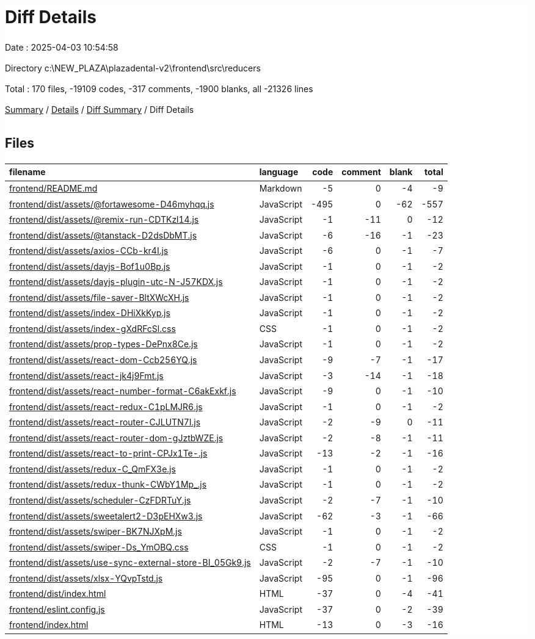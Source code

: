 # Diff Details

Date : 2025-04-03 10:54:58

Directory c:\\NEW_PLAZA\\plazadental-v2\\frontend\\src\\reducers

Total : 170 files,  -19109 codes, -317 comments, -1900 blanks, all -21326 lines

[Summary](results.md) / [Details](details.md) / [Diff Summary](diff.md) / Diff Details

## Files
| filename | language | code | comment | blank | total |
| :--- | :--- | ---: | ---: | ---: | ---: |
| [frontend/README.md](/frontend/README.md) | Markdown | -5 | 0 | -4 | -9 |
| [frontend/dist/assets/@fortawesome-D46myhqq.js](/frontend/dist/assets/@fortawesome-D46myhqq.js) | JavaScript | -495 | 0 | -62 | -557 |
| [frontend/dist/assets/@remix-run-CDTKzl14.js](/frontend/dist/assets/@remix-run-CDTKzl14.js) | JavaScript | -1 | -11 | 0 | -12 |
| [frontend/dist/assets/@tanstack-D2dsDbMT.js](/frontend/dist/assets/@tanstack-D2dsDbMT.js) | JavaScript | -6 | -16 | -1 | -23 |
| [frontend/dist/assets/axios-CCb-kr4I.js](/frontend/dist/assets/axios-CCb-kr4I.js) | JavaScript | -6 | 0 | -1 | -7 |
| [frontend/dist/assets/dayjs-Bof1u0Bp.js](/frontend/dist/assets/dayjs-Bof1u0Bp.js) | JavaScript | -1 | 0 | -1 | -2 |
| [frontend/dist/assets/dayjs-plugin-utc-N-J57KDX.js](/frontend/dist/assets/dayjs-plugin-utc-N-J57KDX.js) | JavaScript | -1 | 0 | -1 | -2 |
| [frontend/dist/assets/file-saver-BltXWcXH.js](/frontend/dist/assets/file-saver-BltXWcXH.js) | JavaScript | -1 | 0 | -1 | -2 |
| [frontend/dist/assets/index-DHiXkKyp.js](/frontend/dist/assets/index-DHiXkKyp.js) | JavaScript | -1 | 0 | -1 | -2 |
| [frontend/dist/assets/index-gXdRFcSl.css](/frontend/dist/assets/index-gXdRFcSl.css) | CSS | -1 | 0 | -1 | -2 |
| [frontend/dist/assets/prop-types-DePnx8Ce.js](/frontend/dist/assets/prop-types-DePnx8Ce.js) | JavaScript | -1 | 0 | -1 | -2 |
| [frontend/dist/assets/react-dom-Ccb256YQ.js](/frontend/dist/assets/react-dom-Ccb256YQ.js) | JavaScript | -9 | -7 | -1 | -17 |
| [frontend/dist/assets/react-jk4j9Fmt.js](/frontend/dist/assets/react-jk4j9Fmt.js) | JavaScript | -3 | -14 | -1 | -18 |
| [frontend/dist/assets/react-number-format-C6akExkf.js](/frontend/dist/assets/react-number-format-C6akExkf.js) | JavaScript | -9 | 0 | -1 | -10 |
| [frontend/dist/assets/react-redux-C1pLMJR6.js](/frontend/dist/assets/react-redux-C1pLMJR6.js) | JavaScript | -1 | 0 | -1 | -2 |
| [frontend/dist/assets/react-router-CJLUTN7I.js](/frontend/dist/assets/react-router-CJLUTN7I.js) | JavaScript | -2 | -9 | 0 | -11 |
| [frontend/dist/assets/react-router-dom-gJztbWZE.js](/frontend/dist/assets/react-router-dom-gJztbWZE.js) | JavaScript | -2 | -8 | -1 | -11 |
| [frontend/dist/assets/react-to-print-CPJx1Te-.js](/frontend/dist/assets/react-to-print-CPJx1Te-.js) | JavaScript | -13 | -2 | -1 | -16 |
| [frontend/dist/assets/redux-C\_QmFX3e.js](/frontend/dist/assets/redux-C_QmFX3e.js) | JavaScript | -1 | 0 | -1 | -2 |
| [frontend/dist/assets/redux-thunk-CWbY1Mp\_.js](/frontend/dist/assets/redux-thunk-CWbY1Mp_.js) | JavaScript | -1 | 0 | -1 | -2 |
| [frontend/dist/assets/scheduler-CzFDRTuY.js](/frontend/dist/assets/scheduler-CzFDRTuY.js) | JavaScript | -2 | -7 | -1 | -10 |
| [frontend/dist/assets/sweetalert2-D3pEHXw3.js](/frontend/dist/assets/sweetalert2-D3pEHXw3.js) | JavaScript | -62 | -3 | -1 | -66 |
| [frontend/dist/assets/swiper-BK7NJXpM.js](/frontend/dist/assets/swiper-BK7NJXpM.js) | JavaScript | -1 | 0 | -1 | -2 |
| [frontend/dist/assets/swiper-Ds\_YmOBQ.css](/frontend/dist/assets/swiper-Ds_YmOBQ.css) | CSS | -1 | 0 | -1 | -2 |
| [frontend/dist/assets/use-sync-external-store-BI\_05Gk9.js](/frontend/dist/assets/use-sync-external-store-BI_05Gk9.js) | JavaScript | -2 | -7 | -1 | -10 |
| [frontend/dist/assets/xlsx-YQvpTstd.js](/frontend/dist/assets/xlsx-YQvpTstd.js) | JavaScript | -95 | 0 | -1 | -96 |
| [frontend/dist/index.html](/frontend/dist/index.html) | HTML | -37 | 0 | -4 | -41 |
| [frontend/eslint.config.js](/frontend/eslint.config.js) | JavaScript | -37 | 0 | -2 | -39 |
| [frontend/index.html](/frontend/index.html) | HTML | -13 | 0 | -3 | -16 |